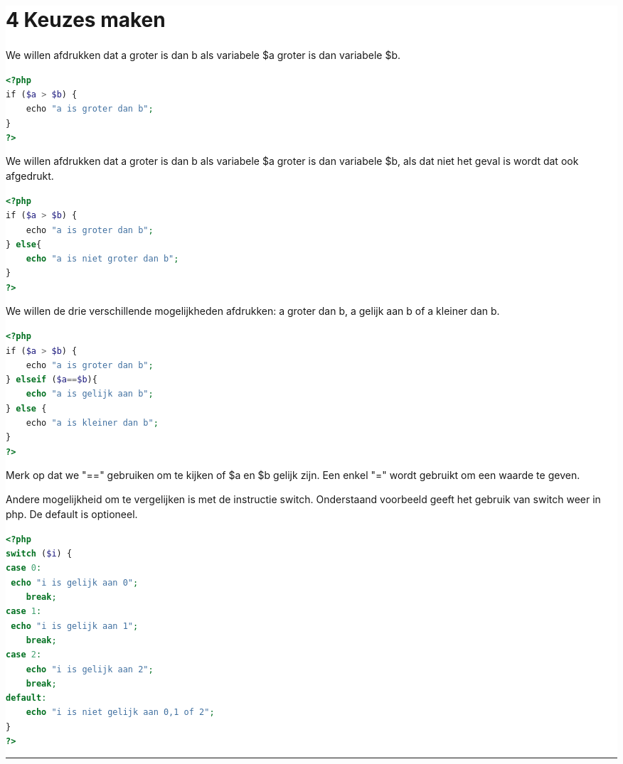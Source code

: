 # 4 Keuzes maken

We willen afdrukken dat a groter is dan b als variabele $a groter is dan variabele $b.

```php
<?php
if ($a > $b) {
	echo "a is groter dan b";
}
?>
```

We willen afdrukken dat a groter is dan b als variabele $a groter is dan variabele $b, als dat niet het geval is wordt dat ook afgedrukt.

```php
<?php
if ($a > $b) {
	echo "a is groter dan b";
} else{
	echo "a is niet groter dan b";
} 
?>
```

We willen de drie verschillende mogelijkheden afdrukken: a groter dan b, a gelijk aan b of a kleiner dan b.

```php
<?php
if ($a > $b) {
	echo "a is groter dan b";
} elseif ($a==$b){
	echo "a is gelijk aan b";
} else {
	echo "a is kleiner dan b";
}
?>
```

Merk op dat we "==" gebruiken om te kijken of $a en $b gelijk zijn.  Een enkel "=" wordt gebruikt om een waarde te geven.

Andere mogelijkheid om te vergelijken is met de instructie switch. Onderstaand voorbeeld geeft het gebruik van switch weer in php.  De default is optioneel.

```php
<?php
switch ($i) {
case 0:
 echo "i is gelijk aan 0";
	break;
case 1:
 echo "i is gelijk aan 1";
	break;
case 2:
	echo "i is gelijk aan 2";
	break;
default:
	echo "i is niet gelijk aan 0,1 of 2";
}
?>
```
---

